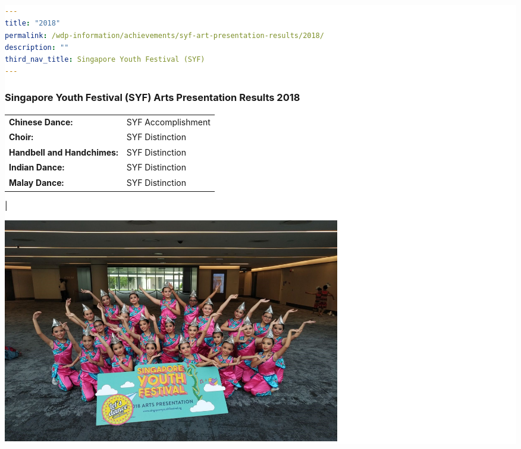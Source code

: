 ```yaml
---
title: "2018"
permalink: /wdp-information/achievements/syf-art-presentation-results/2018/
description: ""
third_nav_title: Singapore Youth Festival (SYF)
---
```


### **Singapore Youth Festival (SYF) Arts Presentation Results 2018**

|  |  |
|---|---|
| **Chinese Dance:** | SYF Accomplishment |
| **Choir:** | SYF Distinction |
| **Handbell and Handchimes:** | SYF Distinction |
| **Indian Dance:** | SYF Distinction |
| **Malay Dance:** | SYF Distinction |
|

<img src="/images/2018syf1.jpg" style="width:65%">
